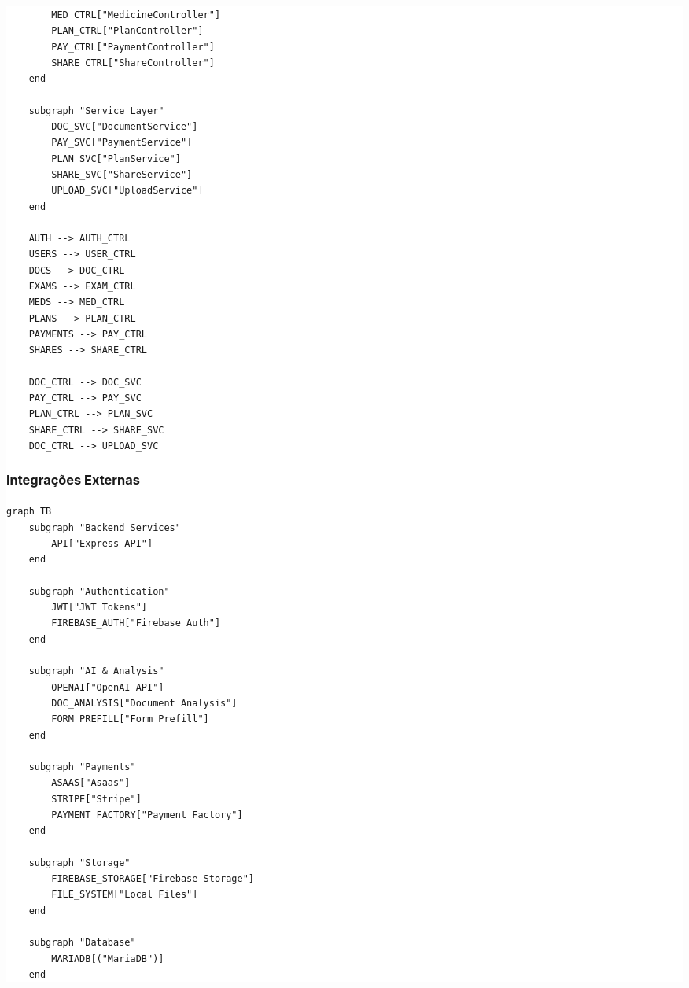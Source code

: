```mermaid
        MED_CTRL["MedicineController"]
        PLAN_CTRL["PlanController"]
        PAY_CTRL["PaymentController"]
        SHARE_CTRL["ShareController"]
    end

    subgraph "Service Layer"
        DOC_SVC["DocumentService"]
        PAY_SVC["PaymentService"]
        PLAN_SVC["PlanService"]
        SHARE_SVC["ShareService"]
        UPLOAD_SVC["UploadService"]
    end

    AUTH --> AUTH_CTRL
    USERS --> USER_CTRL
    DOCS --> DOC_CTRL
    EXAMS --> EXAM_CTRL
    MEDS --> MED_CTRL
    PLANS --> PLAN_CTRL
    PAYMENTS --> PAY_CTRL
    SHARES --> SHARE_CTRL

    DOC_CTRL --> DOC_SVC
    PAY_CTRL --> PAY_SVC
    PLAN_CTRL --> PLAN_SVC
    SHARE_CTRL --> SHARE_SVC
    DOC_CTRL --> UPLOAD_SVC
```

### Integrações Externas

```mermaid
graph TB
    subgraph "Backend Services"
        API["Express API"]
    end

    subgraph "Authentication"
        JWT["JWT Tokens"]
        FIREBASE_AUTH["Firebase Auth"]
    end

    subgraph "AI & Analysis"
        OPENAI["OpenAI API"]
        DOC_ANALYSIS["Document Analysis"]
        FORM_PREFILL["Form Prefill"]
    end

    subgraph "Payments"
        ASAAS["Asaas"]
        STRIPE["Stripe"]
        PAYMENT_FACTORY["Payment Factory"]
    end

    subgraph "Storage"
        FIREBASE_STORAGE["Firebase Storage"]
        FILE_SYSTEM["Local Files"]
    end

    subgraph "Database"
        MARIADB[("MariaDB")]
    end
```